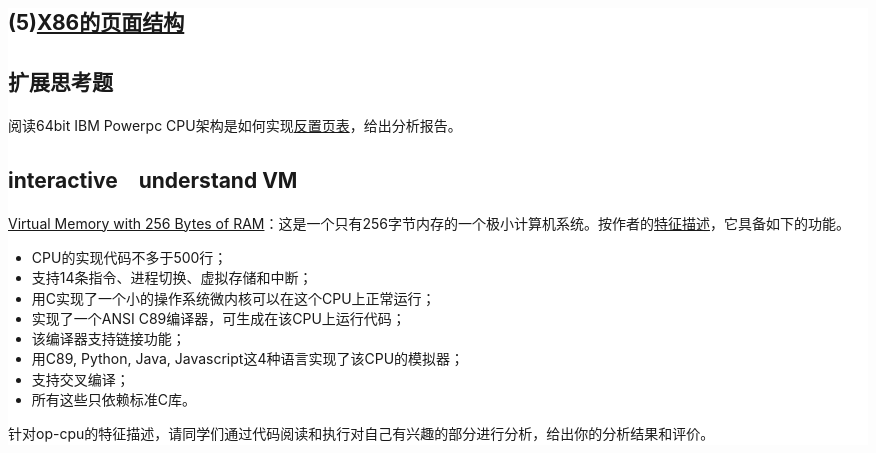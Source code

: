  (5)[X86的页面结构](http://os.cs.tsinghua.edu.cn/oscourse/OS2019spring/lecture06)
---

## 扩展思考题

阅读64bit IBM Powerpc CPU架构是如何实现[反置页表](http://en.wikipedia.org/wiki/Page_table#Inverted_page_table)，给出分析报告。


## interactive　understand VM

[Virtual Memory with 256 Bytes of RAM](http://blog.robertelder.org/virtual-memory-with-256-bytes-of-ram/)：这是一个只有256字节内存的一个极小计算机系统。按作者的[特征描述](https://github.com/RobertElderSoftware/recc#what-can-this-project-do)，它具备如下的功能。
 - CPU的实现代码不多于500行；
 - 支持14条指令、进程切换、虚拟存储和中断；
 - 用C实现了一个小的操作系统微内核可以在这个CPU上正常运行；
 - 实现了一个ANSI C89编译器，可生成在该CPU上运行代码；
 - 该编译器支持链接功能；
 - 用C89, Python, Java, Javascript这4种语言实现了该CPU的模拟器；
 - 支持交叉编译；
 - 所有这些只依赖标准C库。

针对op-cpu的特征描述，请同学们通过代码阅读和执行对自己有兴趣的部分进行分析，给出你的分析结果和评价。
